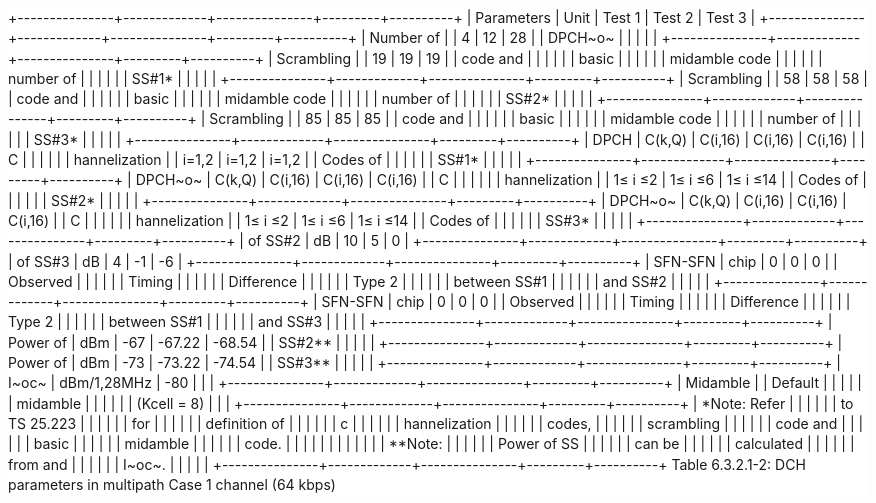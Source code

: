 +---------------+-------------+---------------+---------+----------+ | Parameters | Unit | Test 1 | Test 2 | Test 3 | +---------------+-------------+---------------+---------+----------+ | Number of | | 4 | 12 | 28 | | DPCH~o~ | | | | | +---------------+-------------+---------------+---------+----------+ | Scrambling | | 19 | 19 | 19 | | code and | | | | | | basic | | | | | | midamble code | | | | | | number of | | | | | | SS#1* | | | | | +---------------+-------------+---------------+---------+----------+ | Scrambling | | 58 | 58 | 58 | | code and | | | | | | basic | | | | | | midamble code | | | | | | number of | | | | | | SS#2* | | | | | +---------------+-------------+---------------+---------+----------+ | Scrambling | | 85 | 85 | 85 | | code and | | | | | | basic | | | | | | midamble code | | | | | | number of | | | | | | SS#3* | | | | | +---------------+-------------+---------------+---------+----------+ | DPCH | C(k,Q) | C(i,16) | C(i,16) | C(i,16) | | C | | | | | | hannelization | | i=1,2 | i=1,2 | i=1,2 | | Codes of | | | | | | SS#1* | | | | | +---------------+-------------+---------------+---------+----------+ | DPCH~o~ | C(k,Q) | C(i,16) | C(i,16) | C(i,16) | | C | | | | | | hannelization | | 1≤ i ≤2 | 1≤ i ≤6 | 1≤ i ≤14 | | Codes of | | | | | | SS#2* | | | | | +---------------+-------------+---------------+---------+----------+ | DPCH~o~ | C(k,Q) | C(i,16) | C(i,16) | C(i,16) | | C | | | | | | hannelization | | 1≤ i ≤2 | 1≤ i ≤6 | 1≤ i ≤14 | | Codes of | | | | | | SS#3* | | | | | +---------------+-------------+---------------+---------+----------+ | of SS#2 | dB | 10 | 5 | 0 | +---------------+-------------+---------------+---------+----------+ | of SS#3 | dB | 4 | -1 | -6 | +---------------+-------------+---------------+---------+----------+ | SFN-SFN | chip | 0 | 0 | 0 | | Observed | | | | | | Timing | | | | | | Difference | | | | | | Type 2 | | | | | | between SS#1 | | | | | | and SS#2 | | | | | +---------------+-------------+---------------+---------+----------+ | SFN-SFN | chip | 0 | 0 | 0 | | Observed | | | | | | Timing | | | | | | Difference | | | | | | Type 2 | | | | | | between SS#1 | | | | | | and SS#3 | | | | | +---------------+-------------+---------------+---------+----------+ | Power of | dBm | -67 | -67.22 | -68.54 | | SS#2** | | | | | +---------------+-------------+---------------+---------+----------+ | Power of | dBm | -73 | -73.22 | -74.54 | | SS#3** | | | | | +---------------+-------------+---------------+---------+----------+ | I~oc~ | dBm/1,28MHz | -80 | | | +---------------+-------------+---------------+---------+----------+ | Midamble | | Default | | | | | | midamble | | | | | | (Kcell = 8) | | | +---------------+-------------+---------------+---------+----------+ | *Note: Refer | | | | | | to TS 25.223 | | | | | | for | | | | | | definition of | | | | | | c | | | | | | hannelization | | | | | | codes, | | | | | | scrambling | | | | | | code and | | | | | | basic | | | | | | midamble | | | | | | code. | | | | | | | | | | | | **Note: | | | | | | Power of SS | | | | | | can be | | | | | | calculated | | | | | | from and | | | | | | I~oc~. | | | | | +---------------+-------------+---------------+---------+----------+
Table 6.3.2.1-2: DCH parameters in multipath Case 1 channel (64 kbps)